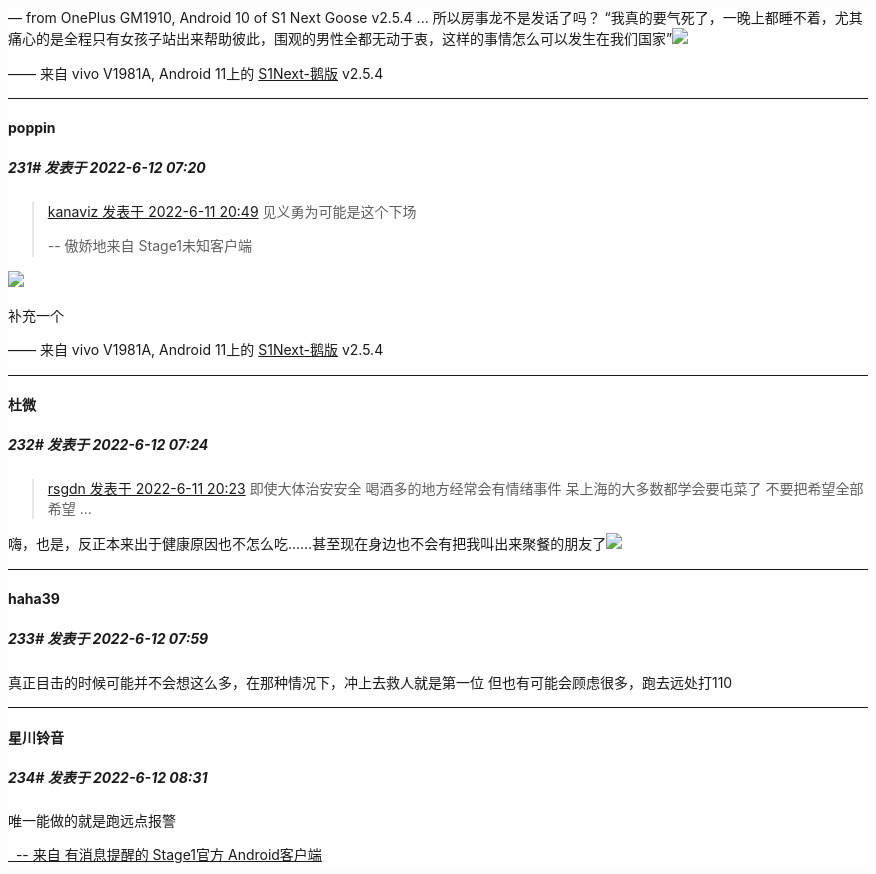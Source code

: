 — from OnePlus GM1910, Android 10 of S1 Next Goose v2.5.4 ...</blockquote>
所以房事龙不是发话了吗？
“我真的要气死了，一晚上都睡不着，尤其痛心的是全程只有女孩子站出来帮助彼此，围观的男性全都无动于衷，这样的事情怎么可以发生在我们国家”<img src="https://static.saraba1st.com/image/smiley/face2017/048.png" referrerpolicy="no-referrer">

—— 来自 vivo V1981A, Android 11上的 [S1Next-鹅版](https://github.com/ykrank/S1-Next/releases) v2.5.4

*****

####  poppin  
##### 231#       发表于 2022-6-12 07:20

<blockquote><a href="httphttps://bbs.saraba1st.com/2b/forum.php?mod=redirect&amp;goto=findpost&amp;pid=56224412&amp;ptid=2075090" target="_blank">kanaviz 发表于 2022-6-11 20:49</a>
见义勇为可能是这个下场

 -- 傲娇地来自 Stage1未知客户端</blockquote>
<img src="https://p.sda1.dev/6/81d6e534165800c9a06d77aa44007dcd/img-1654957624842a892677b0eaf893386c3f394508a91182dae5d526be91f25b6af07c881daac14.jpg" referrerpolicy="no-referrer">

补充一个

—— 来自 vivo V1981A, Android 11上的 [S1Next-鹅版](https://github.com/ykrank/S1-Next/releases) v2.5.4



*****

####  杜微  
##### 232#       发表于 2022-6-12 07:24

<blockquote><a href="httphttps://bbs.saraba1st.com/2b/forum.php?mod=redirect&amp;goto=findpost&amp;pid=56224179&amp;ptid=2075090" target="_blank">rsgdn 发表于 2022-6-11 20:23</a>
即使大体治安安全 喝酒多的地方经常会有情绪事件
呆上海的大多数都学会要屯菜了
不要把希望全部希望 ...</blockquote>
嗨，也是，反正本来出于健康原因也不怎么吃……甚至现在身边也不会有把我叫出来聚餐的朋友了<img src="https://static.saraba1st.com/image/smiley/face2017/138.png" referrerpolicy="no-referrer">



*****

####  haha39  
##### 233#       发表于 2022-6-12 07:59

真正目击的时候可能并不会想这么多，在那种情况下，冲上去救人就是第一位
但也有可能会顾虑很多，跑去远处打110



*****

####  星川铃音  
##### 234#       发表于 2022-6-12 08:31

唯一能做的就是跑远点报警

[  -- 来自 有消息提醒的 Stage1官方 Android客户端](https://www.coolapk.com/apk/140634)
